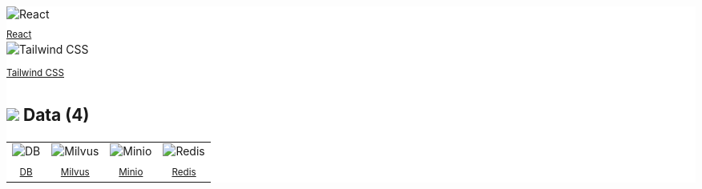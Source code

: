 <td align='center'>
  <img width='36' height='36' src='https://img.stackshare.io/service/1020/OYIaJ1KK.png' alt='React'>
  <br>
  <sub><a href="https://reactjs.org/">React</a></sub>
  <br>
  <sub></sub>
</td>

<td align='center'>
  <img width='36' height='36' src='https://img.stackshare.io/service/8158/default_660b7c41c3ba489cb581eec89c04655404258c19.png' alt='Tailwind CSS'>
  <br>
  <sub><a href="https://tailwindcss.com">Tailwind CSS</a></sub>
  <br>
  <sub></sub>
</td>

</tr>
</table>

## <img src='https://img.stackshare.io/databases.svg'/> Data (4)
<table><tr>
  <td align='center'>
  <img width='36' height='36' src='https://img.stackshare.io/service/11593/no-img.png' alt='DB'>
  <br>
  <sub><a href="https://github.com/infostreams/db">DB</a></sub>
  <br>
  <sub></sub>
</td>

<td align='center'>
  <img width='36' height='36' src='https://img.stackshare.io/service/11462/UYESE3g6_400x400.jpg' alt='Milvus'>
  <br>
  <sub><a href="https://milvus.io/">Milvus</a></sub>
  <br>
  <sub></sub>
</td>

<td align='center'>
  <img width='36' height='36' src='https://img.stackshare.io/service/4485/gTawkyAA.png' alt='Minio'>
  <br>
  <sub><a href="https://minio.io/">Minio</a></sub>
  <br>
  <sub></sub>
</td>

<td align='center'>
  <img width='36' height='36' src='https://img.stackshare.io/service/1031/default_cbce472cd134adc6688572f999e9122b9657d4ba.png' alt='Redis'>
  <br>
  <sub><a href="http://redis.io/">Redis</a></sub>
  <br>
  <sub></sub>
</td>
